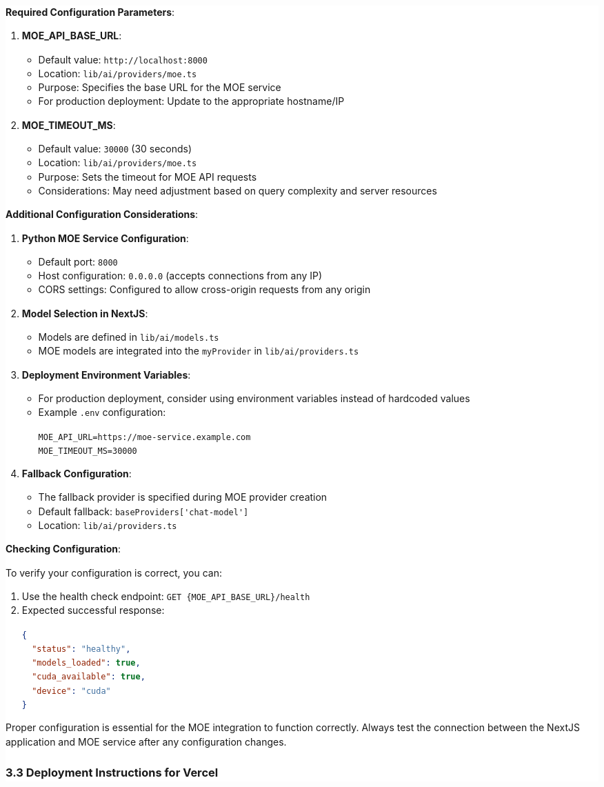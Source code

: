 **Required Configuration Parameters**:

1. **MOE_API_BASE_URL**:
   - Default value: `http://localhost:8000`
   - Location: `lib/ai/providers/moe.ts`
   - Purpose: Specifies the base URL for the MOE service
   - For production deployment: Update to the appropriate hostname/IP

2. **MOE_TIMEOUT_MS**:
   - Default value: `30000` (30 seconds)
   - Location: `lib/ai/providers/moe.ts`
   - Purpose: Sets the timeout for MOE API requests
   - Considerations: May need adjustment based on query complexity and server resources

**Additional Configuration Considerations**:

1. **Python MOE Service Configuration**:
   - Default port: `8000`
   - Host configuration: `0.0.0.0` (accepts connections from any IP)
   - CORS settings: Configured to allow cross-origin requests from any origin

2. **Model Selection in NextJS**:
   - Models are defined in `lib/ai/models.ts`
   - MOE models are integrated into the `myProvider` in `lib/ai/providers.ts`

3. **Deployment Environment Variables**:
   - For production deployment, consider using environment variables instead of hardcoded values
   - Example `.env` configuration:
     ```
     MOE_API_URL=https://moe-service.example.com
     MOE_TIMEOUT_MS=30000
     ```

4. **Fallback Configuration**:
   - The fallback provider is specified during MOE provider creation
   - Default fallback: `baseProviders['chat-model']`
   - Location: `lib/ai/providers.ts`

**Checking Configuration**:

To verify your configuration is correct, you can:
1. Use the health check endpoint: `GET {MOE_API_BASE_URL}/health`
2. Expected successful response:
   ```json
   {
     "status": "healthy",
     "models_loaded": true,
     "cuda_available": true,
     "device": "cuda"
   }
   ```

Proper configuration is essential for the MOE integration to function correctly. Always test the connection between the NextJS application and MOE service after any configuration changes.

### 3.3 Deployment Instructions for Vercel
